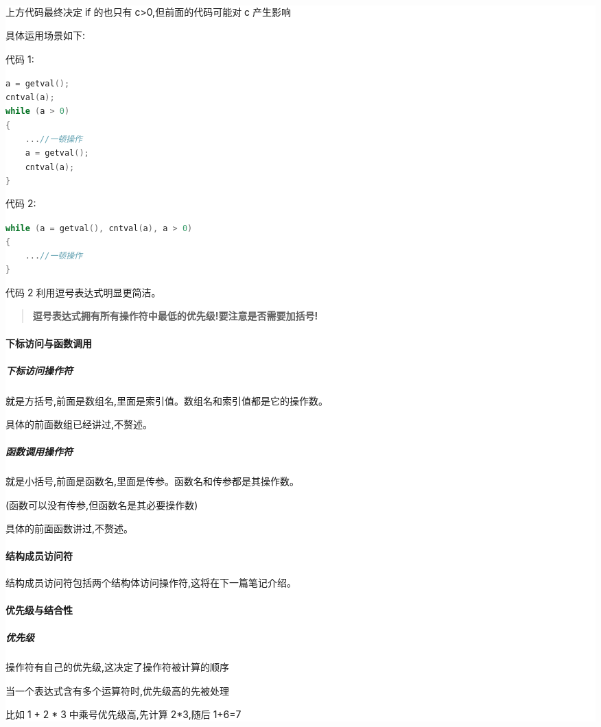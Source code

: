 上方代码最终决定 if 的也只有 c>0,但前面的代码可能对 c 产生影响

具体运用场景如下:

代码 1:

```c
a = getval();
cntval(a);
while (a > 0)
{
    ...//一顿操作
    a = getval();
    cntval(a);
}
```

代码 2:

```c
while (a = getval(), cntval(a), a > 0)
{
    ...//一顿操作
}
```

代码 2 利用逗号表达式明显更简洁。

> **逗号表达式拥有所有操作符中最低的优先级!要注意是否需要加括号!**

#### 下标访问与函数调用

##### 下标访问操作符

就是方括号,前面是数组名,里面是索引值。数组名和索引值都是它的操作数。

具体的前面数组已经讲过,不赘述。

##### 函数调用操作符

就是小括号,前面是函数名,里面是传参。函数名和传参都是其操作数。

(函数可以没有传参,但函数名是其必要操作数)

具体的前面函数讲过,不赘述。

#### 结构成员访问符

结构成员访问符包括两个结构体访问操作符,这将在下一篇笔记介绍。

#### 优先级与结合性

##### 优先级

操作符有自己的优先级,这决定了操作符被计算的顺序

当一个表达式含有多个运算符时,优先级高的先被处理

比如 1 + 2 * 3 中乘号优先级高,先计算 2*3,随后 1+6=7

